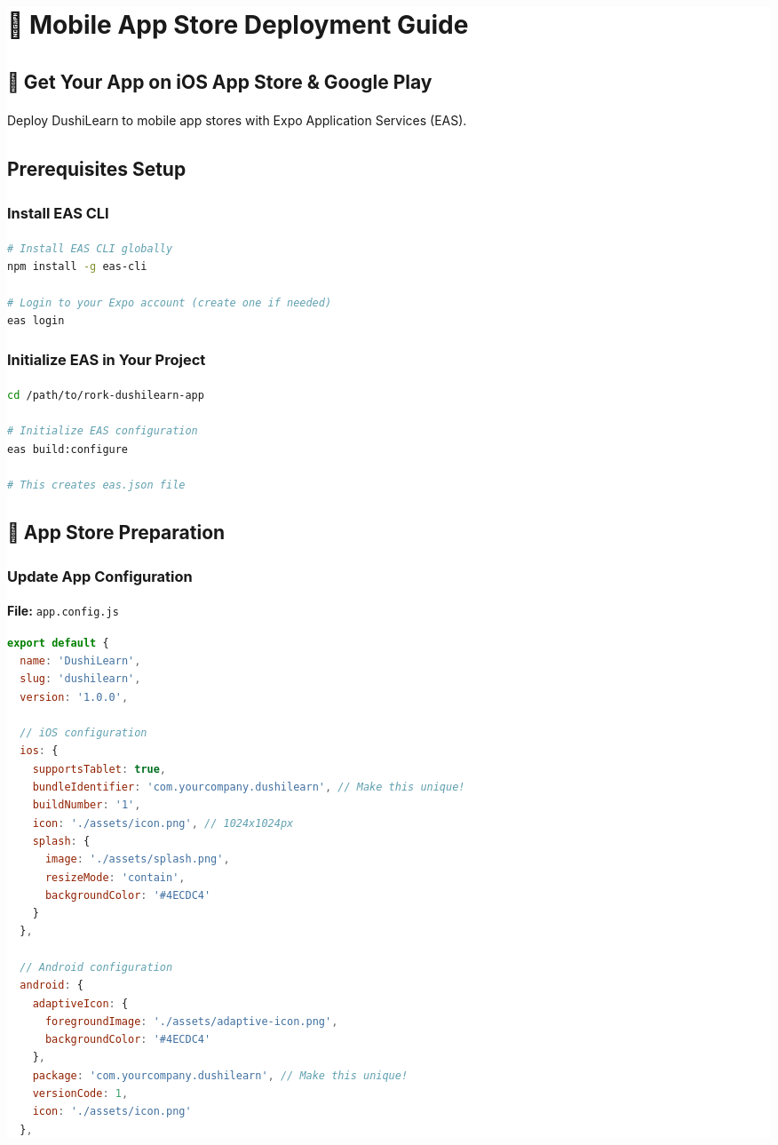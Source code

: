 # 📱 Mobile App Store Deployment Guide

## 🚀 Get Your App on iOS App Store & Google Play

Deploy DushiLearn to mobile app stores with Expo Application Services (EAS).

## Prerequisites Setup

### Install EAS CLI
```bash
# Install EAS CLI globally
npm install -g eas-cli

# Login to your Expo account (create one if needed)
eas login
```

### Initialize EAS in Your Project
```bash
cd /path/to/rork-dushilearn-app

# Initialize EAS configuration
eas build:configure

# This creates eas.json file
```

## 📝 App Store Preparation

### Update App Configuration

**File:** `app.config.js`
```javascript
export default {
  name: 'DushiLearn',
  slug: 'dushilearn',
  version: '1.0.0',
  
  // iOS configuration
  ios: {
    supportsTablet: true,
    bundleIdentifier: 'com.yourcompany.dushilearn', // Make this unique!
    buildNumber: '1',
    icon: './assets/icon.png', // 1024x1024px
    splash: {
      image: './assets/splash.png',
      resizeMode: 'contain',
      backgroundColor: '#4ECDC4'
    }
  },
  
  // Android configuration
  android: {
    adaptiveIcon: {
      foregroundImage: './assets/adaptive-icon.png',
      backgroundColor: '#4ECDC4'
    },
    package: 'com.yourcompany.dushilearn', // Make this unique!
    versionCode: 1,
    icon: './assets/icon.png'
  },
```